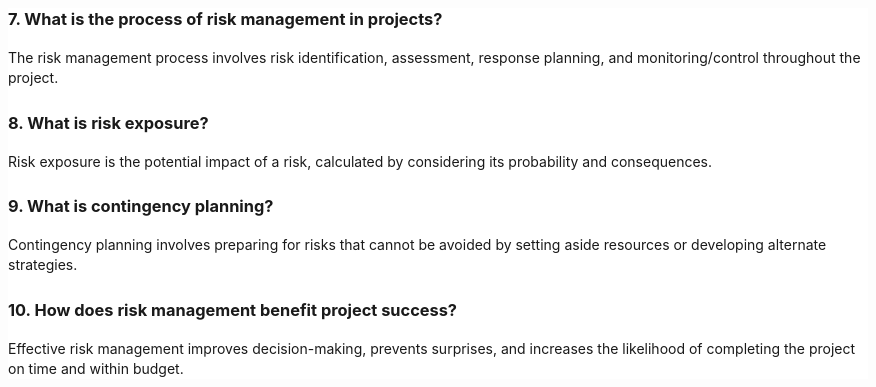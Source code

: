 ### 7. What is the process of risk management in projects?

The risk management process involves risk identification, assessment, response planning, and monitoring/control throughout the project.

### 8. What is risk exposure?

Risk exposure is the potential impact of a risk, calculated by considering its probability and consequences.

### 9. What is contingency planning?

Contingency planning involves preparing for risks that cannot be avoided by setting aside resources or developing alternate strategies.

### 10. How does risk management benefit project success?

Effective risk management improves decision-making, prevents surprises, and increases the likelihood of completing the project on time and within budget.
